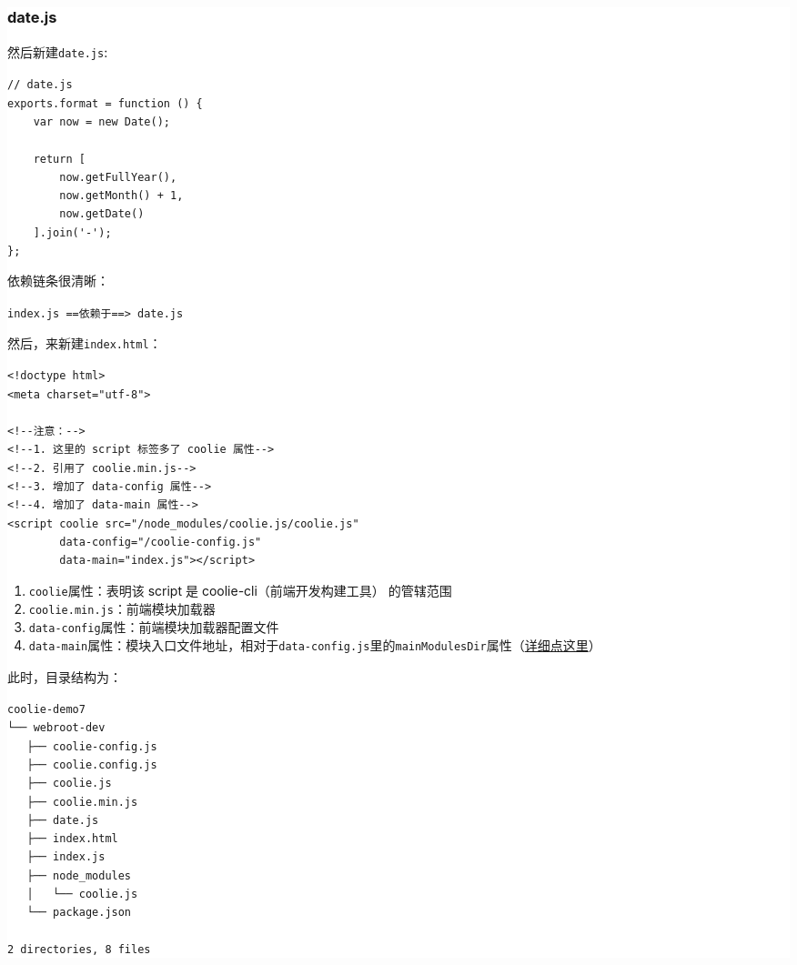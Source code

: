 ### date.js
然后新建`date.js`:
```
// date.js
exports.format = function () {
    var now = new Date();

    return [
        now.getFullYear(),
        now.getMonth() + 1,
        now.getDate()
    ].join('-');
};
```

依赖链条很清晰：
```
index.js ==依赖于==> date.js
```

然后，来新建`index.html`：
```
<!doctype html>
<meta charset="utf-8">

<!--注意：-->
<!--1. 这里的 script 标签多了 coolie 属性-->
<!--2. 引用了 coolie.min.js-->
<!--3. 增加了 data-config 属性-->
<!--4. 增加了 data-main 属性-->
<script coolie src="/node_modules/coolie.js/coolie.js"
        data-config="/coolie-config.js"
        data-main="index.js"></script>
```

1. `coolie`属性：表明该 script 是 coolie-cli（前端开发构建工具） 的管辖范围
2. `coolie.min.js`：前端模块加载器
3. `data-config`属性：前端模块加载器配置文件
4. `data-main`属性：模块入口文件地址，相对于`data-config.js`里的`mainModulesDir`属性（[详细点这里](./coolie-config.js.md)）

此时，目录结构为：
```
coolie-demo7
└── webroot-dev
   ├── coolie-config.js
   ├── coolie.config.js
   ├── coolie.js
   ├── coolie.min.js
   ├── date.js
   ├── index.html
   ├── index.js
   ├── node_modules
   │   └── coolie.js
   └── package.json

2 directories, 8 files
```
